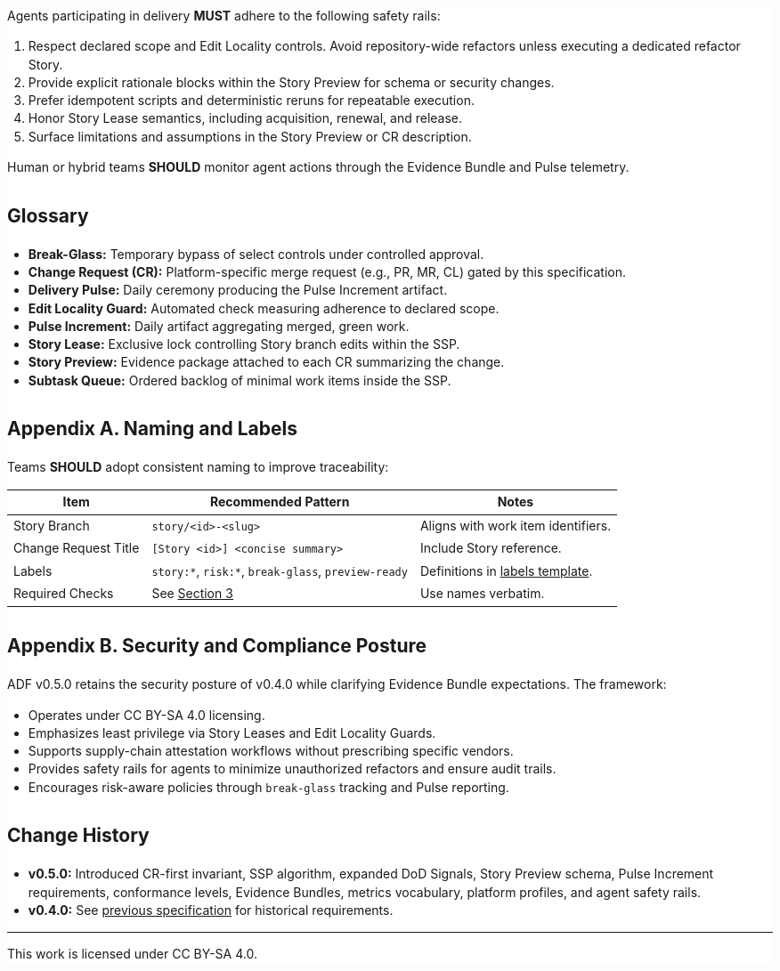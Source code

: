 Agents participating in delivery **MUST** adhere to the following safety rails:

1. Respect declared scope and Edit Locality controls. Avoid repository-wide refactors unless executing a dedicated refactor Story.
2. Provide explicit rationale blocks within the Story Preview for schema or security changes.
3. Prefer idempotent scripts and deterministic reruns for repeatable execution.
4. Honor Story Lease semantics, including acquisition, renewal, and release.
5. Surface limitations and assumptions in the Story Preview or CR description.

Human or hybrid teams **SHOULD** monitor agent actions through the Evidence Bundle and Pulse telemetry.

## Glossary

- **Break-Glass:** Temporary bypass of select controls under controlled approval.
- **Change Request (CR):** Platform-specific merge request (e.g., PR, MR, CL) gated by this specification.
- **Delivery Pulse:** Daily ceremony producing the Pulse Increment artifact.
- **Edit Locality Guard:** Automated check measuring adherence to declared scope.
- **Pulse Increment:** Daily artifact aggregating merged, green work.
- **Story Lease:** Exclusive lock controlling Story branch edits within the SSP.
- **Story Preview:** Evidence package attached to each CR summarizing the change.
- **Subtask Queue:** Ordered backlog of minimal work items inside the SSP.

## Appendix A. Naming and Labels

Teams **SHOULD** adopt consistent naming to improve traceability:

| Item | Recommended Pattern | Notes |
| --- | --- | --- |
| Story Branch | `story/<id>-<slug>` | Aligns with work item identifiers. |
| Change Request Title | `[Story <id>] <concise summary>` | Include Story reference. |
| Labels | `story:*`, `risk:*`, `break-glass`, `preview-ready` | Definitions in [labels template](../templates/labels.md). |
| Required Checks | See [Section 3](#3-change-request-gates) | Use names verbatim. |

## Appendix B. Security and Compliance Posture

ADF v0.5.0 retains the security posture of v0.4.0 while clarifying Evidence Bundle expectations. The framework:

- Operates under CC BY-SA 4.0 licensing.
- Emphasizes least privilege via Story Leases and Edit Locality Guards.
- Supports supply-chain attestation workflows without prescribing specific vendors.
- Provides safety rails for agents to minimize unauthorized refactors and ensure audit trails.
- Encourages risk-aware policies through `break-glass` tracking and Pulse reporting.

## Change History

- **v0.5.0:** Introduced CR-first invariant, SSP algorithm, expanded DoD Signals, Story Preview schema, Pulse Increment requirements, conformance levels, Evidence Bundles, metrics vocabulary, platform profiles, and agent safety rails.
- **v0.4.0:** See [previous specification](spec.v0.4.0.md) for historical requirements.

---

This work is licensed under CC BY-SA 4.0.

